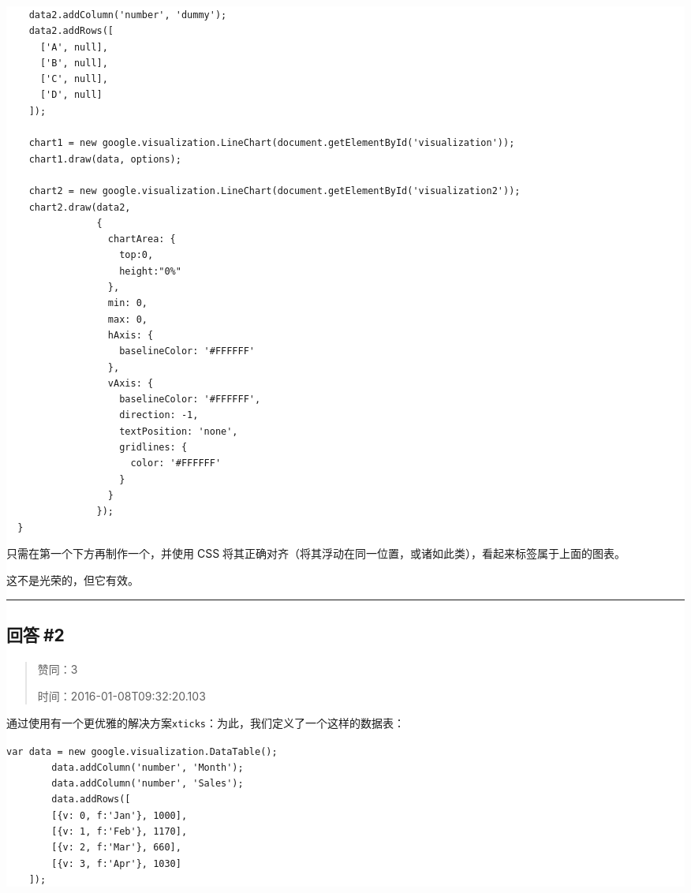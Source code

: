 ```
    data2.addColumn('number', 'dummy');
    data2.addRows([
      ['A', null],
      ['B', null],
      ['C', null],
      ['D', null]
    ]);

    chart1 = new google.visualization.LineChart(document.getElementById('visualization'));
    chart1.draw(data, options);

    chart2 = new google.visualization.LineChart(document.getElementById('visualization2'));
    chart2.draw(data2,
                {
                  chartArea: {
                    top:0,
                    height:"0%"
                  },
                  min: 0,
                  max: 0,
                  hAxis: {
                    baselineColor: '#FFFFFF'
                  },
                  vAxis: {
                    baselineColor: '#FFFFFF',
                    direction: -1,
                    textPosition: 'none',
                    gridlines: {
                      color: '#FFFFFF'
                    }
                  }
                });
  } 
```

只需在第一个下方再制作一个，并使用 CSS 将其正确对齐（将其浮动在同一位置，或诸如此类），看起来标签属于上面的图表。

这不是光荣的，但它有效。

* * *

## 回答 #2

> 赞同：3
> 
> 时间：2016-01-08T09:32:20.103

通过使用有一个更优雅的解决方案`xticks`：为此，我们定义了一个这样的数据表：

```
var data = new google.visualization.DataTable();
        data.addColumn('number', 'Month');
        data.addColumn('number', 'Sales');
        data.addRows([
        [{v: 0, f:'Jan'}, 1000],
        [{v: 1, f:'Feb'}, 1170],
        [{v: 2, f:'Mar'}, 660],
        [{v: 3, f:'Apr'}, 1030]
    ]); 
```

